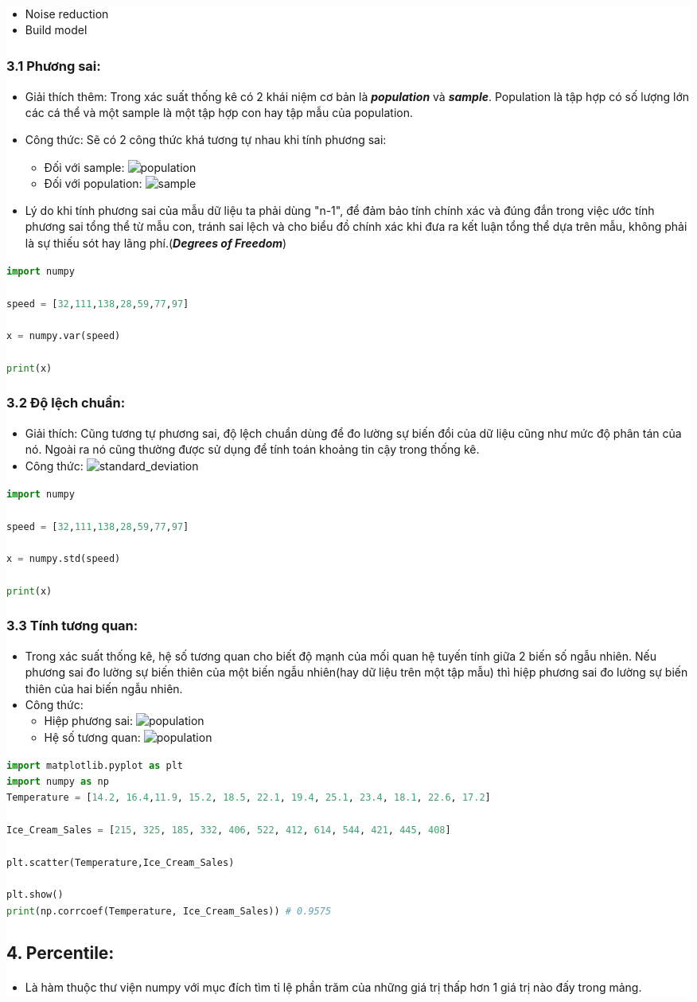   - Noise reduction
  - Build model
### 3.1 Phương sai:
- Giải thích thêm: Trong xác suất thống kê có 2 khái niệm cơ bản là ***population*** và ***sample***. Population là tập hợp có số lượng lớn các cá thể và một sample là một tập hợp con hay tập mẫu của population.

- Công thức: Sẽ có 2 công thức khá tương tự nhau khi tính phương sai:
  - Đối với sample: ![population](https://cldup.com/VErEhbqy5K-3000x3000.png)
  - Đối với population: ![sample](https://cldup.com/B_DCgio2ID-3000x3000.png)
- Lý do khi tính phương sai của mẫu dữ liệu ta phải dùng "n-1", để đảm bảo tính chính xác và đúng đắn trong việc ước tính phương sai tổng thể từ mẫu con, tránh sai lệch và cho biểu đồ chính xác khi đưa ra kết luận tổng thể dựa trên mẫu, không phải là sự thiếu sót hay lãng phí.(***Degrees of Freedom***)
```python
import numpy

speed = [32,111,138,28,59,77,97]

x = numpy.var(speed)

print(x)
```
### 3.2 Độ lệch chuẩn:
- Giải thích: Cũng tương tự phương sai, độ lệch chuẩn dùng để đo lường sự biến đổi của dữ liệu cũng như mức độ phân tán của nó. Ngoài ra nó cũng thường được sử dụng để tính toán khoảng tin cậy trong thống kê.
- Công thức: ![standard_deviation](https://cldup.com/xYiN6A8o7X-3000x3000.png)
```python
import numpy

speed = [32,111,138,28,59,77,97]

x = numpy.std(speed)

print(x)
```
### 3.3 Tính tương quan:
- Trong xác suất thống kê, hệ số tương quan cho biết độ mạnh của mối quan hệ tuyến tính giữa 2 biến số ngẫu nhiên. Nếu phương sai đo lường sự biến thiên của một biến ngẫu nhiên(hay dữ liệu trên một tập mẫu) thì hiệp phương sai đo lường sự biến thiên của hai biến ngẫu nhiên.
- Công thức:
  - Hiệp phương sai: ![population](https://cldup.com/BU7VQs5VdH-3000x3000.png)
  - Hệ số tương quan: ![population](https://cldup.com/03fGbeVD2F-3000x3000.png)
```python
import matplotlib.pyplot as plt
import numpy as np
Temperature = [14.2, 16.4,11.9, 15.2, 18.5, 22.1, 19.4, 25.1, 23.4, 18.1, 22.6, 17.2]
 
Ice_Cream_Sales = [215, 325, 185, 332, 406, 522, 412, 614, 544, 421, 445, 408]
 
plt.scatter(Temperature,Ice_Cream_Sales)
 
plt.show()
print(np.corrcoef(Temperature, Ice_Cream_Sales)) # 0.9575
```
## 4. Percentile:
- Là hàm thuộc thư viện numpy với mục đích tìm tỉ lệ phần trăm của những giá trị thấp hơn 1 giá trị nào đấy trong mảng.
